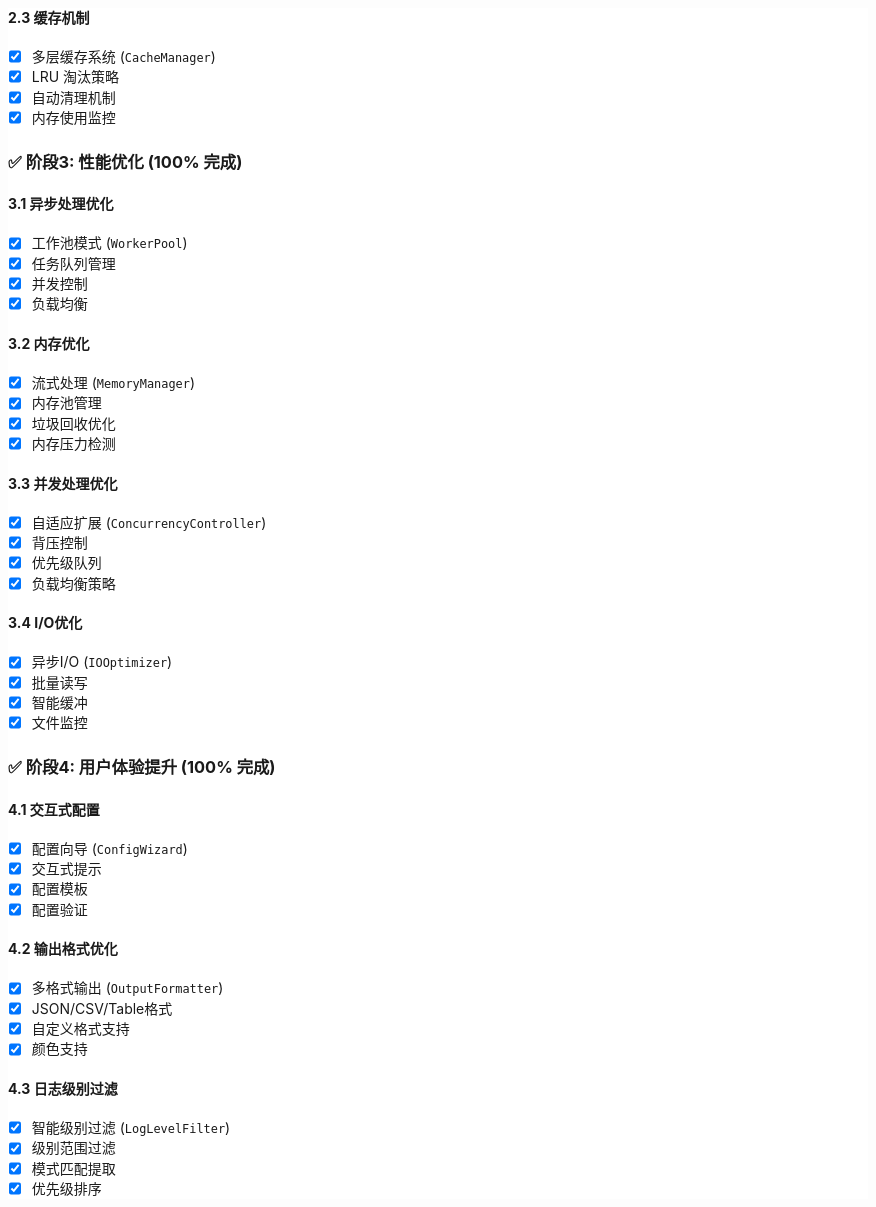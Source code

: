 #### 2.3 缓存机制
- [x] 多层缓存系统 (`CacheManager`)
- [x] LRU 淘汰策略
- [x] 自动清理机制
- [x] 内存使用监控

### ✅ 阶段3: 性能优化 (100% 完成)

#### 3.1 异步处理优化
- [x] 工作池模式 (`WorkerPool`)
- [x] 任务队列管理
- [x] 并发控制
- [x] 负载均衡

#### 3.2 内存优化
- [x] 流式处理 (`MemoryManager`)
- [x] 内存池管理
- [x] 垃圾回收优化
- [x] 内存压力检测

#### 3.3 并发处理优化
- [x] 自适应扩展 (`ConcurrencyController`)
- [x] 背压控制
- [x] 优先级队列
- [x] 负载均衡策略

#### 3.4 I/O优化
- [x] 异步I/O (`IOOptimizer`)
- [x] 批量读写
- [x] 智能缓冲
- [x] 文件监控

### ✅ 阶段4: 用户体验提升 (100% 完成)

#### 4.1 交互式配置
- [x] 配置向导 (`ConfigWizard`)
- [x] 交互式提示
- [x] 配置模板
- [x] 配置验证

#### 4.2 输出格式优化
- [x] 多格式输出 (`OutputFormatter`)
- [x] JSON/CSV/Table格式
- [x] 自定义格式支持
- [x] 颜色支持

#### 4.3 日志级别过滤
- [x] 智能级别过滤 (`LogLevelFilter`)
- [x] 级别范围过滤
- [x] 模式匹配提取
- [x] 优先级排序
